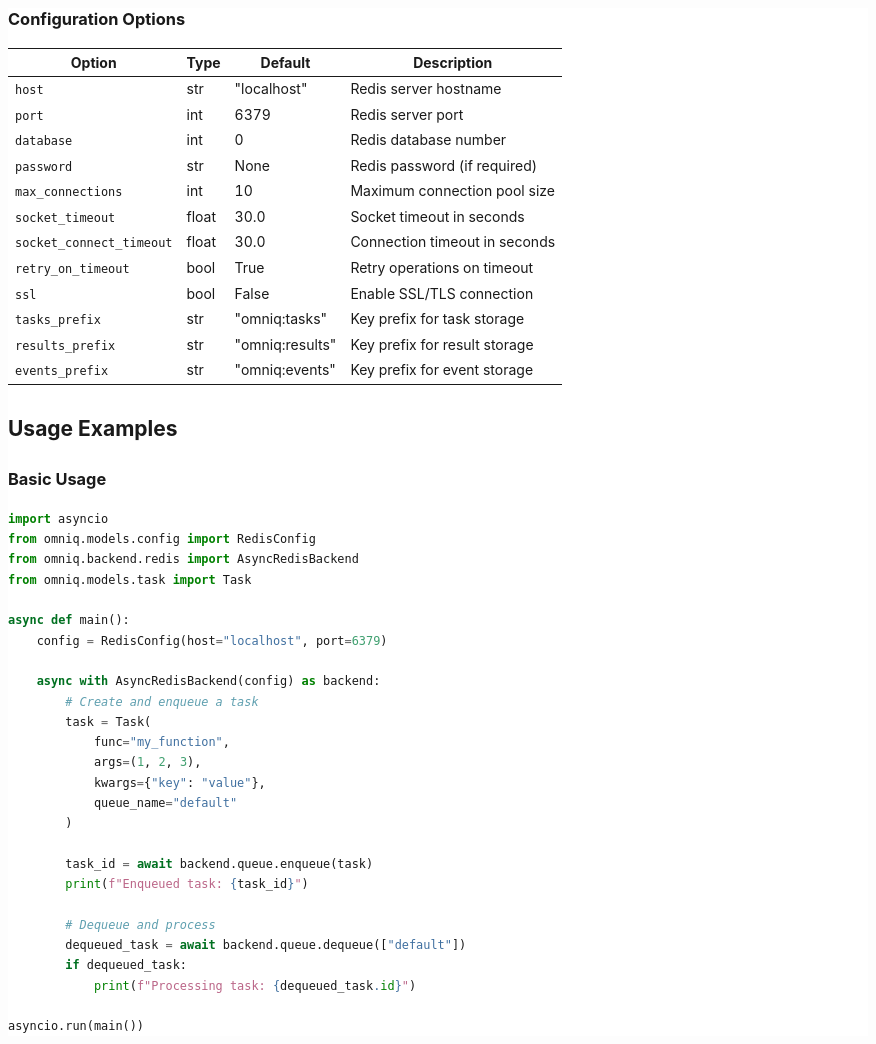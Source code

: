 ### Configuration Options

| Option | Type | Default | Description |
|--------|------|---------|-------------|
| `host` | str | "localhost" | Redis server hostname |
| `port` | int | 6379 | Redis server port |
| `database` | int | 0 | Redis database number |
| `password` | str | None | Redis password (if required) |
| `max_connections` | int | 10 | Maximum connection pool size |
| `socket_timeout` | float | 30.0 | Socket timeout in seconds |
| `socket_connect_timeout` | float | 30.0 | Connection timeout in seconds |
| `retry_on_timeout` | bool | True | Retry operations on timeout |
| `ssl` | bool | False | Enable SSL/TLS connection |
| `tasks_prefix` | str | "omniq:tasks" | Key prefix for task storage |
| `results_prefix` | str | "omniq:results" | Key prefix for result storage |
| `events_prefix` | str | "omniq:events" | Key prefix for event storage |

## Usage Examples

### Basic Usage

```python
import asyncio
from omniq.models.config import RedisConfig
from omniq.backend.redis import AsyncRedisBackend
from omniq.models.task import Task

async def main():
    config = RedisConfig(host="localhost", port=6379)
    
    async with AsyncRedisBackend(config) as backend:
        # Create and enqueue a task
        task = Task(
            func="my_function",
            args=(1, 2, 3),
            kwargs={"key": "value"},
            queue_name="default"
        )
        
        task_id = await backend.queue.enqueue(task)
        print(f"Enqueued task: {task_id}")
        
        # Dequeue and process
        dequeued_task = await backend.queue.dequeue(["default"])
        if dequeued_task:
            print(f"Processing task: {dequeued_task.id}")

asyncio.run(main())
```
